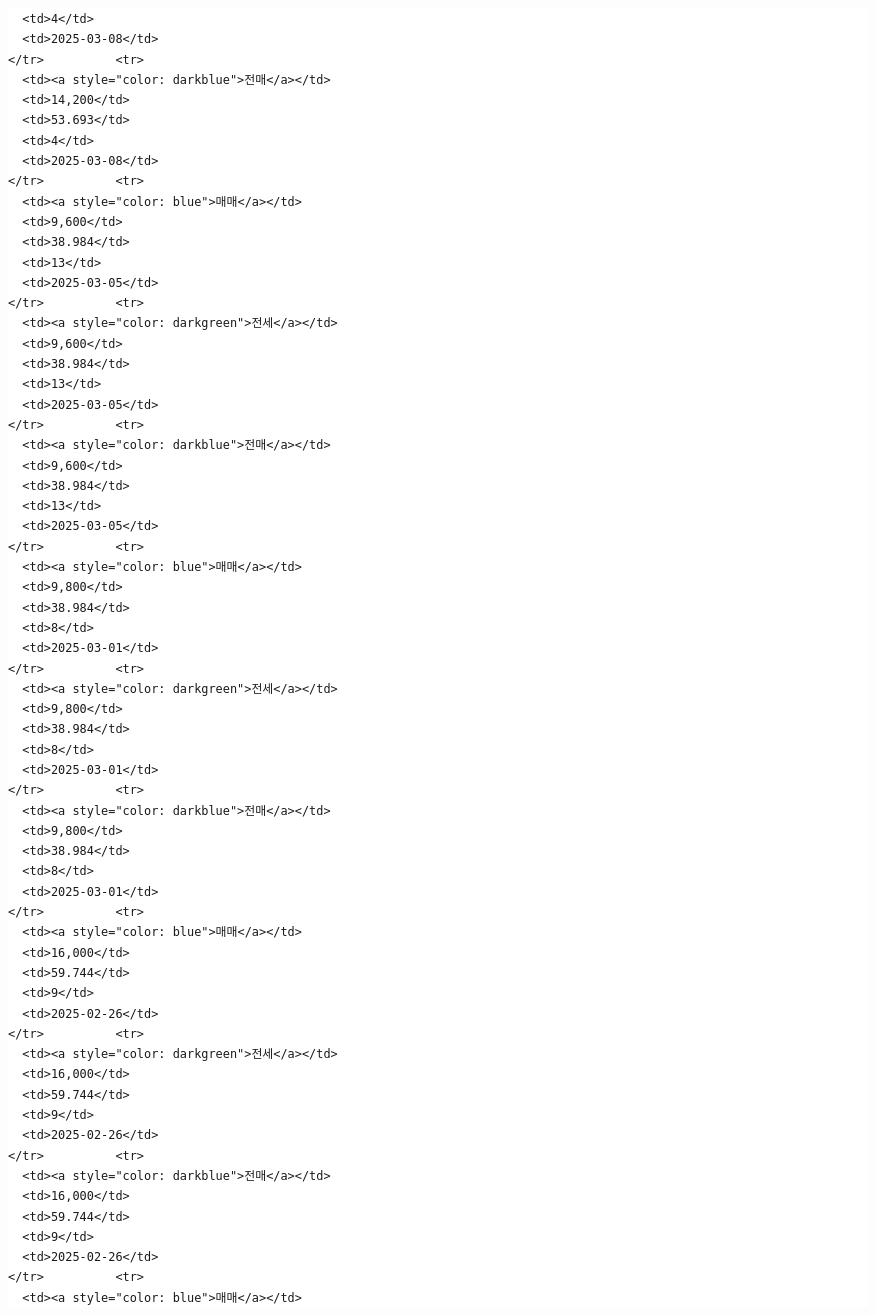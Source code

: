       <td>4</td>
      <td>2025-03-08</td>
    </tr>          <tr>
      <td><a style="color: darkblue">전매</a></td>
      <td>14,200</td>
      <td>53.693</td>
      <td>4</td>
      <td>2025-03-08</td>
    </tr>          <tr>
      <td><a style="color: blue">매매</a></td>
      <td>9,600</td>
      <td>38.984</td>
      <td>13</td>
      <td>2025-03-05</td>
    </tr>          <tr>
      <td><a style="color: darkgreen">전세</a></td>
      <td>9,600</td>
      <td>38.984</td>
      <td>13</td>
      <td>2025-03-05</td>
    </tr>          <tr>
      <td><a style="color: darkblue">전매</a></td>
      <td>9,600</td>
      <td>38.984</td>
      <td>13</td>
      <td>2025-03-05</td>
    </tr>          <tr>
      <td><a style="color: blue">매매</a></td>
      <td>9,800</td>
      <td>38.984</td>
      <td>8</td>
      <td>2025-03-01</td>
    </tr>          <tr>
      <td><a style="color: darkgreen">전세</a></td>
      <td>9,800</td>
      <td>38.984</td>
      <td>8</td>
      <td>2025-03-01</td>
    </tr>          <tr>
      <td><a style="color: darkblue">전매</a></td>
      <td>9,800</td>
      <td>38.984</td>
      <td>8</td>
      <td>2025-03-01</td>
    </tr>          <tr>
      <td><a style="color: blue">매매</a></td>
      <td>16,000</td>
      <td>59.744</td>
      <td>9</td>
      <td>2025-02-26</td>
    </tr>          <tr>
      <td><a style="color: darkgreen">전세</a></td>
      <td>16,000</td>
      <td>59.744</td>
      <td>9</td>
      <td>2025-02-26</td>
    </tr>          <tr>
      <td><a style="color: darkblue">전매</a></td>
      <td>16,000</td>
      <td>59.744</td>
      <td>9</td>
      <td>2025-02-26</td>
    </tr>          <tr>
      <td><a style="color: blue">매매</a></td>